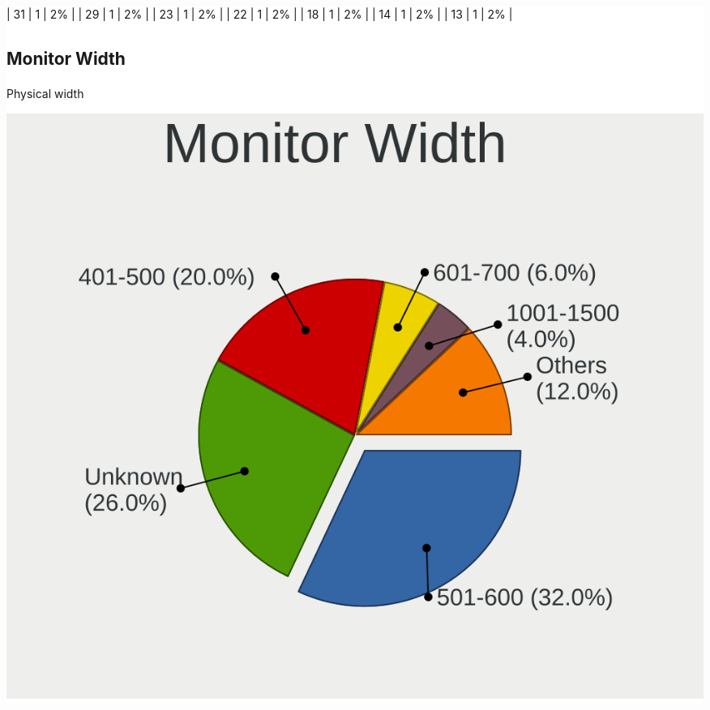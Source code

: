 | 31      | 1        | 2%      |
| 29      | 1        | 2%      |
| 23      | 1        | 2%      |
| 22      | 1        | 2%      |
| 18      | 1        | 2%      |
| 14      | 1        | 2%      |
| 13      | 1        | 2%      |

Monitor Width
-------------

Physical width

![Monitor Width](./images/pie_chart_bsd/mon_width.svg)

